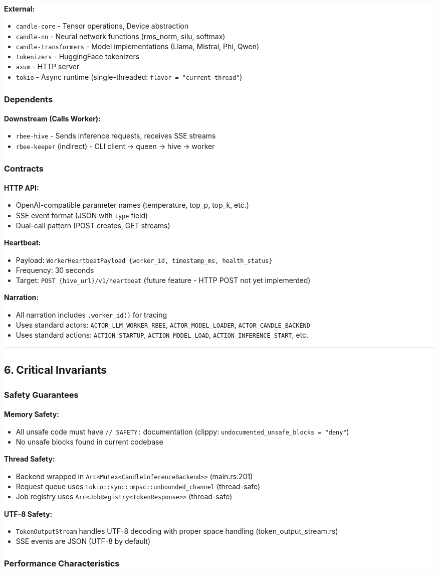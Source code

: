 **External:**
- `candle-core` - Tensor operations, Device abstraction
- `candle-nn` - Neural network functions (rms_norm, silu, softmax)
- `candle-transformers` - Model implementations (Llama, Mistral, Phi, Qwen)
- `tokenizers` - HuggingFace tokenizers
- `axum` - HTTP server
- `tokio` - Async runtime (single-threaded: `flavor = "current_thread"`)

### Dependents

**Downstream (Calls Worker):**
- `rbee-hive` - Sends inference requests, receives SSE streams
- `rbee-keeper` (indirect) - CLI client → queen → hive → worker

### Contracts

**HTTP API:**
- OpenAI-compatible parameter names (temperature, top_p, top_k, etc.)
- SSE event format (JSON with `type` field)
- Dual-call pattern (POST creates, GET streams)

**Heartbeat:**
- Payload: `WorkerHeartbeatPayload {worker_id, timestamp_ms, health_status}`
- Frequency: 30 seconds
- Target: `POST {hive_url}/v1/heartbeat` (future feature - HTTP POST not yet implemented)

**Narration:**
- All narration includes `.worker_id()` for tracing
- Uses standard actors: `ACTOR_LLM_WORKER_RBEE`, `ACTOR_MODEL_LOADER`, `ACTOR_CANDLE_BACKEND`
- Uses standard actions: `ACTION_STARTUP`, `ACTION_MODEL_LOAD`, `ACTION_INFERENCE_START`, etc.

---

## 6. Critical Invariants

### Safety Guarantees

**Memory Safety:**
- All unsafe code must have `// SAFETY:` documentation (clippy: `undocumented_unsafe_blocks = "deny"`)
- No unsafe blocks found in current codebase

**Thread Safety:**
- Backend wrapped in `Arc<Mutex<CandleInferenceBackend>>` (main.rs:201)
- Request queue uses `tokio::sync::mpsc::unbounded_channel` (thread-safe)
- Job registry uses `Arc<JobRegistry<TokenResponse>>` (thread-safe)

**UTF-8 Safety:**
- `TokenOutputStream` handles UTF-8 decoding with proper space handling (token_output_stream.rs)
- SSE events are JSON (UTF-8 by default)

### Performance Characteristics

